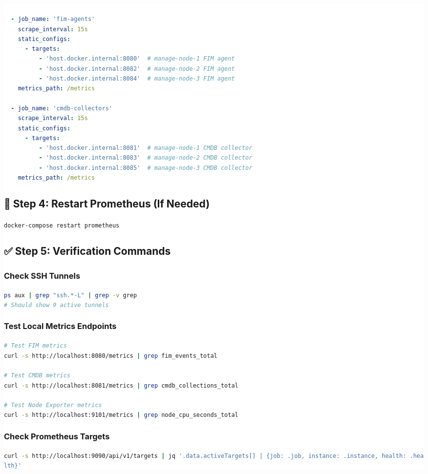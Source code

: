 ```yaml

  - job_name: 'fim-agents'
    scrape_interval: 15s
    static_configs:
      - targets:
          - 'host.docker.internal:8080'  # manage-node-1 FIM agent
          - 'host.docker.internal:8082'  # manage-node-2 FIM agent
          - 'host.docker.internal:8084'  # manage-node-3 FIM agent
    metrics_path: /metrics

  - job_name: 'cmdb-collectors'
    scrape_interval: 15s
    static_configs:
      - targets:
          - 'host.docker.internal:8081'  # manage-node-1 CMDB collector
          - 'host.docker.internal:8083'  # manage-node-2 CMDB collector
          - 'host.docker.internal:8085'  # manage-node-3 CMDB collector
    metrics_path: /metrics
```

## 🔄 **Step 4: Restart Prometheus (If Needed)**

```bash
docker-compose restart prometheus
```

## ✅ **Step 5: Verification Commands**

### **Check SSH Tunnels**
```bash
ps aux | grep "ssh.*-L" | grep -v grep
# Should show 9 active tunnels
```

### **Test Local Metrics Endpoints**
```bash
# Test FIM metrics
curl -s http://localhost:8080/metrics | grep fim_events_total

# Test CMDB metrics
curl -s http://localhost:8081/metrics | grep cmdb_collections_total

# Test Node Exporter metrics
curl -s http://localhost:9101/metrics | grep node_cpu_seconds_total
```

### **Check Prometheus Targets**
```bash
curl -s http://localhost:9090/api/v1/targets | jq '.data.activeTargets[] | {job: .job, instance: .instance, health: .health}'
```
